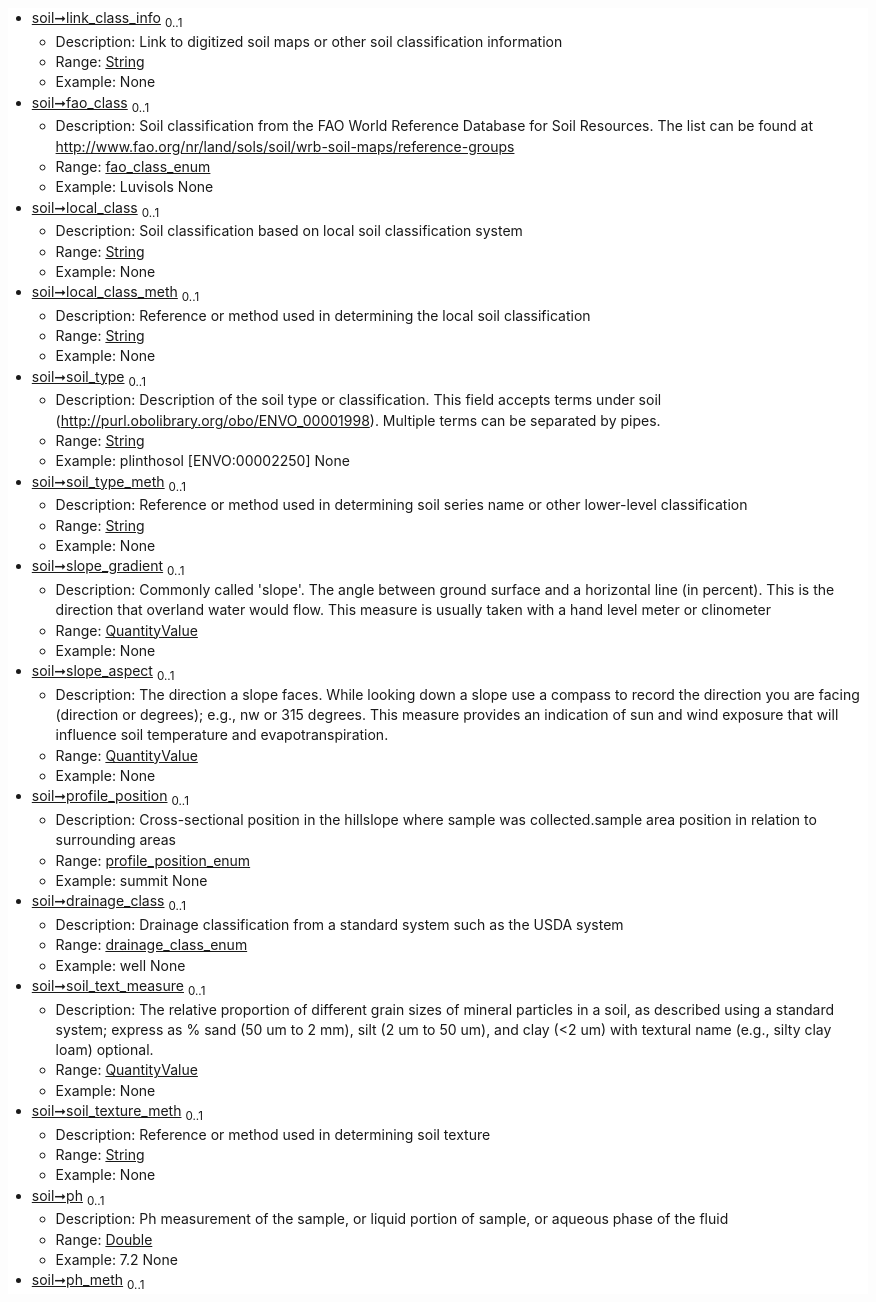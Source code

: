  * [soil➞link_class_info](soil_link_class_info.md)  <sub>0..1</sub>
     * Description: Link to digitized soil maps or other soil classification information
     * Range: [String](types/String.md)
     * Example:  None
 * [soil➞fao_class](soil_fao_class.md)  <sub>0..1</sub>
     * Description: Soil classification from the FAO World Reference Database for Soil Resources. The list can be found at http://www.fao.org/nr/land/sols/soil/wrb-soil-maps/reference-groups
     * Range: [fao_class_enum](fao_class_enum.md)
     * Example: Luvisols None
 * [soil➞local_class](soil_local_class.md)  <sub>0..1</sub>
     * Description: Soil classification based on local soil classification system
     * Range: [String](types/String.md)
     * Example:  None
 * [soil➞local_class_meth](soil_local_class_meth.md)  <sub>0..1</sub>
     * Description: Reference or method used in determining the local soil classification
     * Range: [String](types/String.md)
     * Example:  None
 * [soil➞soil_type](soil_soil_type.md)  <sub>0..1</sub>
     * Description: Description of the soil type or classification. This field accepts terms under soil (http://purl.obolibrary.org/obo/ENVO_00001998).  Multiple terms can be separated by pipes.
     * Range: [String](types/String.md)
     * Example: plinthosol [ENVO:00002250] None
 * [soil➞soil_type_meth](soil_soil_type_meth.md)  <sub>0..1</sub>
     * Description: Reference or method used in determining soil series name or other lower-level classification
     * Range: [String](types/String.md)
     * Example:  None
 * [soil➞slope_gradient](soil_slope_gradient.md)  <sub>0..1</sub>
     * Description: Commonly called 'slope'. The angle between ground surface and a horizontal line (in percent). This is the direction that overland water would flow. This measure is usually taken with a hand level meter or clinometer
     * Range: [QuantityValue](QuantityValue.md)
     * Example:  None
 * [soil➞slope_aspect](soil_slope_aspect.md)  <sub>0..1</sub>
     * Description: The direction a slope faces. While looking down a slope use a compass to record the direction you are facing (direction or degrees); e.g., nw or 315 degrees. This measure provides an indication of sun and wind exposure that will influence soil temperature and evapotranspiration.
     * Range: [QuantityValue](QuantityValue.md)
     * Example:  None
 * [soil➞profile_position](soil_profile_position.md)  <sub>0..1</sub>
     * Description: Cross-sectional position in the hillslope where sample was collected.sample area position in relation to surrounding areas
     * Range: [profile_position_enum](profile_position_enum.md)
     * Example: summit None
 * [soil➞drainage_class](soil_drainage_class.md)  <sub>0..1</sub>
     * Description: Drainage classification from a standard system such as the USDA system
     * Range: [drainage_class_enum](drainage_class_enum.md)
     * Example: well None
 * [soil➞soil_text_measure](soil_soil_text_measure.md)  <sub>0..1</sub>
     * Description: The relative proportion of different grain sizes of mineral particles in a soil, as described using a standard system; express as % sand (50 um to 2 mm), silt (2 um to 50 um), and clay (<2 um) with textural name (e.g., silty clay loam) optional.
     * Range: [QuantityValue](QuantityValue.md)
     * Example:  None
 * [soil➞soil_texture_meth](soil_soil_texture_meth.md)  <sub>0..1</sub>
     * Description: Reference or method used in determining soil texture
     * Range: [String](types/String.md)
     * Example:  None
 * [soil➞ph](soil_ph.md)  <sub>0..1</sub>
     * Description: Ph measurement of the sample, or liquid portion of sample, or aqueous phase of the fluid
     * Range: [Double](types/Double.md)
     * Example: 7.2 None
 * [soil➞ph_meth](soil_ph_meth.md)  <sub>0..1</sub>